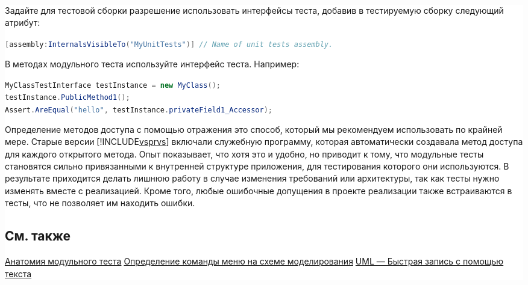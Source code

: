  Задайте для тестовой сборки разрешение использовать интерфейсы теста, добавив в тестируемую сборку следующий атрибут:

```csharp
[assembly:InternalsVisibleTo("MyUnitTests")] // Name of unit tests assembly.
```

 В методах модульного теста используйте интерфейс теста. Например:

```csharp
MyClassTestInterface testInstance = new MyClass();
testInstance.PublicMethod1();
Assert.AreEqual("hello", testInstance.privateField1_Accessor);
```

 Определение методов доступа с помощью отражения это способ, который мы рекомендуем использовать по крайней мере. Старые версии [!INCLUDE[vsprvs](../includes/vsprvs-md.md)] включали служебную программу, которая автоматически создавала метод доступа для каждого открытого метода. Опыт показывает, что хотя это и удобно, но приводит к тому, что модульные тесты становятся сильно привязанными к внутренней структуре приложения, для тестирования которого они используются. В результате приходится делать лишнюю работу в случае изменения требований или архитектуры, так как тесты нужно изменять вместе с реализацией. Кроме того, любые ошибочные допущения в проекте реализации также встраиваются в тесты, что не позволяет им находить ошибки.

## <a name="see-also"></a>См. также
 [Анатомия модульного теста](https://msdn.microsoft.com/a03d1ee7-9999-4e7c-85df-7d9073976144) [Определение команды меню на схеме моделирования](../modeling/define-a-menu-command-on-a-modeling-diagram.md) [UML — Быстрая запись с помощью текста](http://code.msdn.microsoft.com/UML-Rapid-Entry-using-Text-0813ad8a)
